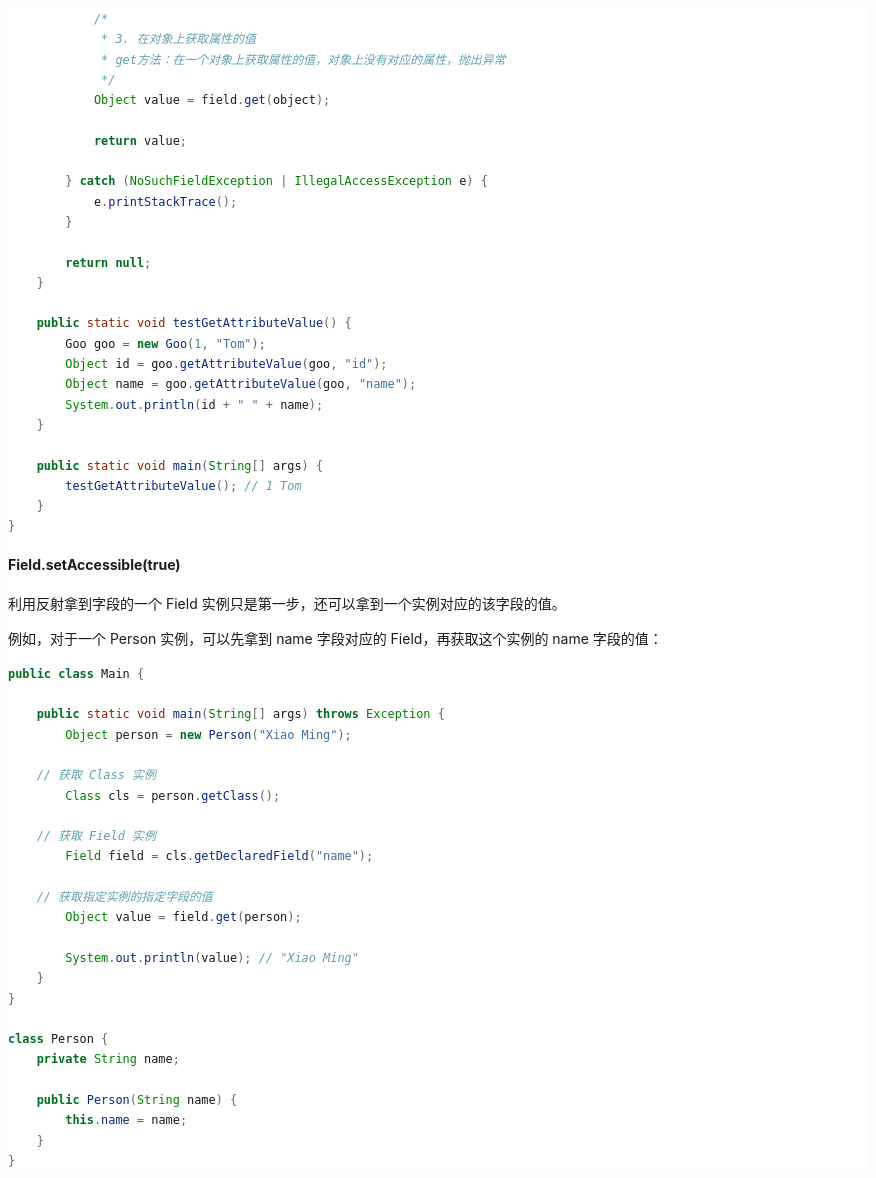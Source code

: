```java
            /*
             * 3. 在对象上获取属性的值
             * get方法：在一个对象上获取属性的值，对象上没有对应的属性，抛出异常
             */
            Object value = field.get(object);

            return value;

        } catch (NoSuchFieldException | IllegalAccessException e) {
            e.printStackTrace();
        }

        return null;
    }

    public static void testGetAttributeValue() {
        Goo goo = new Goo(1, "Tom");
        Object id = goo.getAttributeValue(goo, "id");
        Object name = goo.getAttributeValue(goo, "name");
        System.out.println(id + " " + name);
    }

    public static void main(String[] args) {
        testGetAttributeValue(); // 1 Tom
    }
}
```

#### Field.setAccessible(true)

利用反射拿到字段的一个 Field 实例只是第一步，还可以拿到一个实例对应的该字段的值。

例如，对于一个 Person 实例，可以先拿到 name 字段对应的 Field，再获取这个实例的 name 字段的值：
```java
public class Main {

    public static void main(String[] args) throws Exception {
        Object person = new Person("Xiao Ming");
	
	// 获取 Class 实例
        Class cls = person.getClass();
	
	// 获取 Field 实例
        Field field = cls.getDeclaredField("name");
	
	// 获取指定实例的指定字段的值
        Object value = field.get(person);
	
        System.out.println(value); // "Xiao Ming"
    }
}

class Person {
    private String name;

    public Person(String name) {
        this.name = name;
    }
}
```
